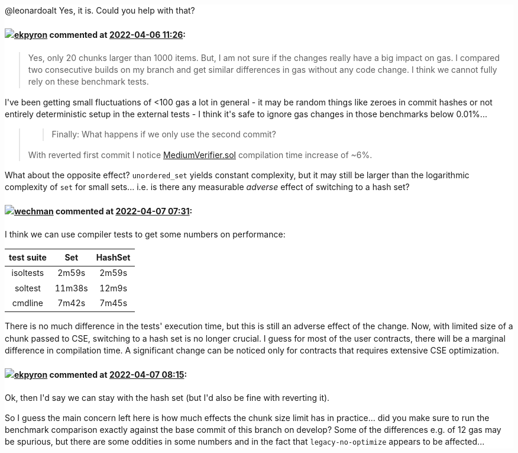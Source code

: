 @leonardoalt  Yes, it is. Could you help with that?

#### <img src="https://avatars.githubusercontent.com/u/1347491?v=4" width="50">[ekpyron](https://github.com/ekpyron) commented at [2022-04-06 11:26](https://github.com/ethereum/solidity/pull/12831#issuecomment-1090157305):

> 
> Yes, only 20 chunks larger than 1000 items. But, I am not sure if the changes really have a big impact on gas. I compared two consecutive builds on my branch and get similar differences in gas without any code change. I think we cannot fully rely on these benchmark tests.
> 

I've been getting small fluctuations of <100 gas a lot in general - it may be random things like zeroes in commit hashes or not entirely deterministic setup in the external tests - I think it's safe to ignore gas changes in those benchmarks below 0.01%...

> > Finally: What happens if we only use the second commit?
> 
> With reverted first commit I notice [MediumVerifier.sol](https://gist.github.com/citizen-stig/a25be3d125969c64f0f2b94b28a0d160) compilation time increase of ~6%.

What about the opposite effect? ``unordered_set`` yields constant complexity, but it may still be larger than the logarithmic complexity of ``set`` for small sets... i.e. is there any measurable *adverse* effect of switching to a hash set?

#### <img src="https://avatars.githubusercontent.com/u/37188783?u=f347552ad58d12640eb67b711569f3f1e0e7755a&v=4" width="50">[wechman](https://github.com/wechman) commented at [2022-04-07 07:31](https://github.com/ethereum/solidity/pull/12831#issuecomment-1091186752):

I think we can use compiler tests to get some numbers on performance:

|test suite|Set|HashSet|
|:---:|:---:|:---:|
|isoltests|2m59s|2m59s|
|soltest|11m38s|12m9s|
|cmdline|7m42s|7m45s|

There is no much difference in the tests' execution time, but this is still an adverse effect of the change. Now, with limited size of a chunk passed to CSE, switching to a hash set is no longer crucial. I guess for most of the user contracts, there will be a marginal difference in compilation time. A significant change can be noticed only for contracts that requires extensive CSE optimization.

#### <img src="https://avatars.githubusercontent.com/u/1347491?v=4" width="50">[ekpyron](https://github.com/ekpyron) commented at [2022-04-07 08:15](https://github.com/ethereum/solidity/pull/12831#issuecomment-1091272814):

Ok, then I'd say we can stay with the hash set (but I'd also be fine with reverting it).

So I guess the main concern left here is how much effects the chunk size limit has in practice... did you make sure to run the benchmark comparison exactly against the base commit of this branch on develop? Some of the differences e.g. of 12 gas may be spurious, but there are some oddities in some numbers and in the fact that ``legacy-no-optimize`` appears to be affected...

